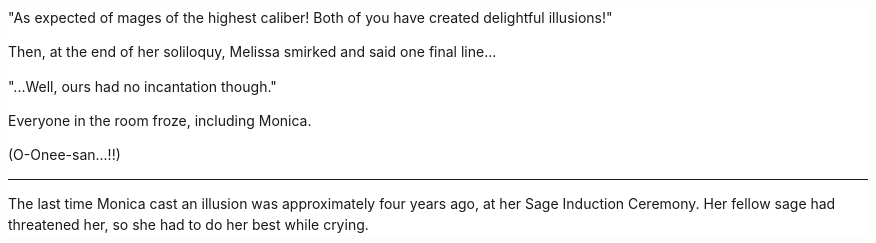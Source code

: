 "As expected of mages of the highest caliber! Both of you have created delightful illusions!"

Then, at the end of her soliloquy, Melissa smirked and said one final line...

"...Well, ours had no incantation though."

Everyone in the room froze, including Monica.

(O-Onee-san...!!)

---

The last time Monica cast an illusion was approximately four years ago, at her Sage Induction Ceremony. Her fellow sage had threatened her, so she had to do her best while crying.



